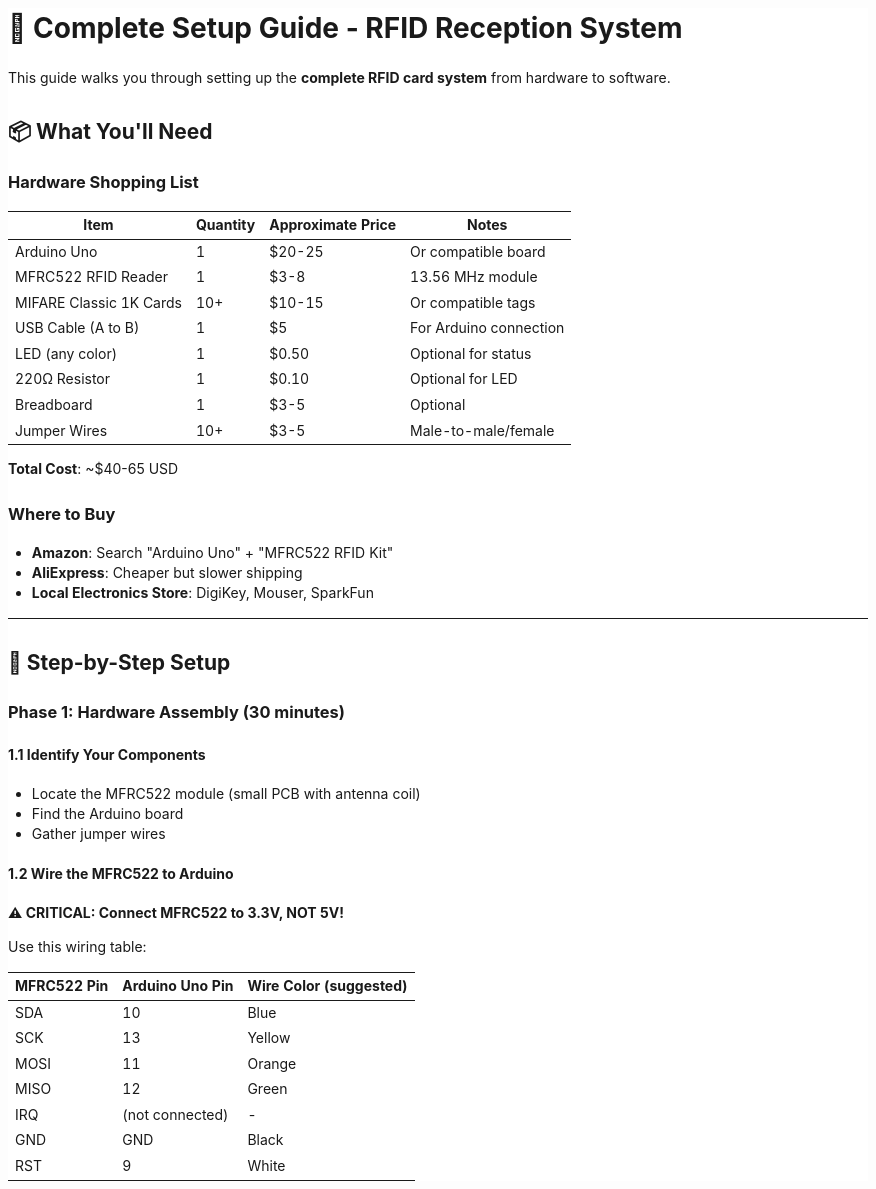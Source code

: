 # 🚀 Complete Setup Guide - RFID Reception System

This guide walks you through setting up the **complete RFID card system** from hardware to software.

## 📦 What You'll Need

### Hardware Shopping List

| Item | Quantity | Approximate Price | Notes |
|------|----------|-------------------|-------|
| Arduino Uno | 1 | $20-25 | Or compatible board |
| MFRC522 RFID Reader | 1 | $3-8 | 13.56 MHz module |
| MIFARE Classic 1K Cards | 10+ | $10-15 | Or compatible tags |
| USB Cable (A to B) | 1 | $5 | For Arduino connection |
| LED (any color) | 1 | $0.50 | Optional for status |
| 220Ω Resistor | 1 | $0.10 | Optional for LED |
| Breadboard | 1 | $3-5 | Optional |
| Jumper Wires | 10+ | $3-5 | Male-to-male/female |

**Total Cost**: ~$40-65 USD

### Where to Buy
- **Amazon**: Search "Arduino Uno" + "MFRC522 RFID Kit"
- **AliExpress**: Cheaper but slower shipping
- **Local Electronics Store**: DigiKey, Mouser, SparkFun

---

## 🔧 Step-by-Step Setup

### Phase 1: Hardware Assembly (30 minutes)

#### 1.1 Identify Your Components
- Locate the MFRC522 module (small PCB with antenna coil)
- Find the Arduino board
- Gather jumper wires

#### 1.2 Wire the MFRC522 to Arduino

**⚠️ CRITICAL: Connect MFRC522 to 3.3V, NOT 5V!**

Use this wiring table:

| MFRC522 Pin | Arduino Uno Pin | Wire Color (suggested) |
|-------------|----------------|------------------------|
| SDA         | 10             | Blue |
| SCK         | 13             | Yellow |
| MOSI        | 11             | Orange |
| MISO        | 12             | Green |
| IRQ         | (not connected) | - |
| GND         | GND            | Black |
| RST         | 9              | White |